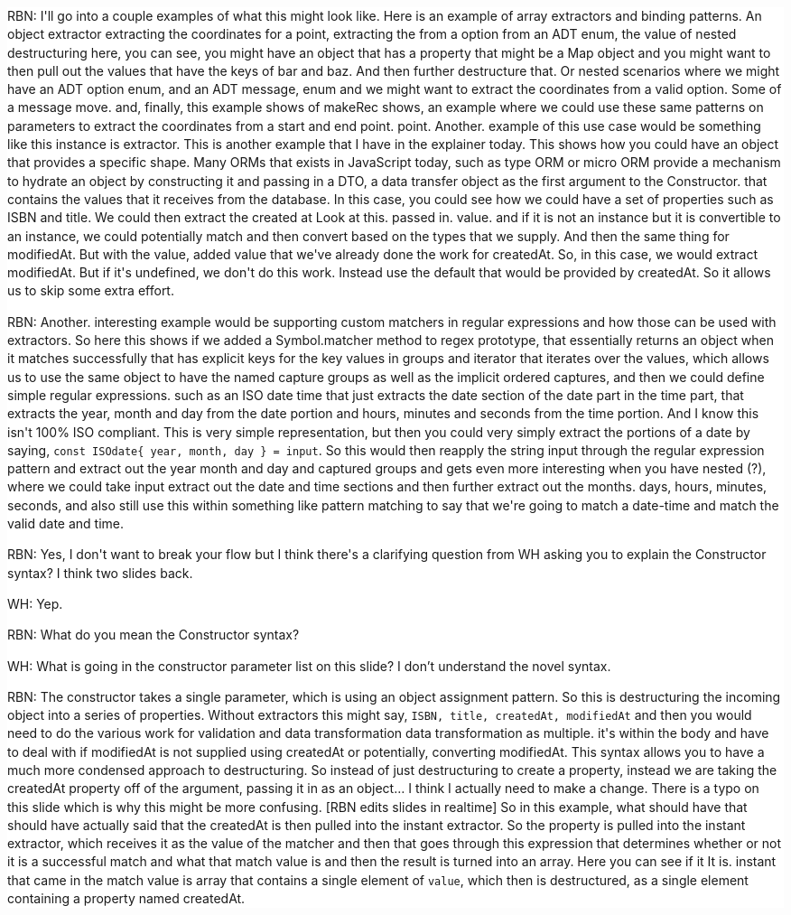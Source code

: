 RBN: I'll go into a couple examples of what this might look like. Here is an example of array extractors and binding patterns. An object extractor extracting the coordinates for a point, extracting the from a option from an ADT enum, the value of nested destructuring here, you can see, you might have an object that has a property that might be a Map object and you might want to then pull out the values that have the keys of bar and baz. And then further destructure that. Or nested scenarios where we might have an ADT option enum, and an ADT message, enum and we might want to extract the coordinates from a valid option. Some of a message move. and, finally, this example shows of makeRec shows, an example where we could use these same patterns on parameters to extract the coordinates from a start and end point. point. Another. example of this use case would be something like this instance is extractor. This is another example that I have in the explainer today. This shows how you could have an object that provides a specific shape. Many ORMs that exists in JavaScript today, such as type ORM or micro ORM provide a mechanism to hydrate an object by constructing it and passing in a DTO, a data transfer object as the first argument to the Constructor. that contains the values that it receives from the database. In this case, you could see how we could have a set of properties such as ISBN and title. We could then extract the created at Look at this. passed in. value. and if it is not an instance but it is convertible to an instance, we could potentially match and then convert based on the types that we supply. And then the same thing for modifiedAt. But with the value, added value that we've already done the work for createdAt. So, in this case, we would extract modifiedAt. But if it's undefined, we don't do this work. Instead use the default that would be provided by createdAt. So it allows us to skip some extra effort.

RBN: Another. interesting example would be supporting custom matchers in regular expressions and how those can be used with extractors. So here this shows if we added a Symbol.matcher method to regex prototype, that essentially returns an object when it matches successfully that has explicit keys for the key values in groups and iterator that iterates over the values, which allows us to use the same object to have the named capture groups as well as the implicit ordered captures, and then we could define simple regular expressions. such as an ISO date time that just extracts the date section of the date part in the time part, that extracts the year, month and day from the date portion and hours, minutes and seconds from the time portion. And I know this isn't 100% ISO compliant. This is very simple representation, but then you could very simply extract the portions of a date by saying, `const ISOdate{ year, month, day } = input`. So this would then reapply the string input through the regular expression pattern and extract out the year month and day and captured groups and gets even more interesting when you have nested (?), where we could take input extract out the date and time sections and then further extract out the months. days, hours, minutes, seconds, and also still use this within something like pattern matching to say that we're going to match a date-time and match the valid date and time.

RBN: Yes, I don't want to break your flow but I think there's a clarifying question from WH asking you to explain the Constructor syntax? I think two slides back.

WH: Yep.

RBN: What do you mean the Constructor syntax?

WH: What is going in the constructor parameter list on this slide? I don’t understand the novel syntax.

RBN: The constructor takes a single parameter, which is using an object assignment pattern. So this is destructuring the incoming object into a series of properties. Without extractors this might say, `ISBN, title, createdAt, modifiedAt` and then you would need to do the various work for validation and data transformation data transformation as multiple. it's within the body and have to deal with if modifiedAt is not supplied using createdAt or potentially, converting modifiedAt. This syntax allows you to have a much more condensed approach to destructuring. So instead of just destructuring to create a property, instead we are taking the createdAt property off of the argument, passing it in as an object… I think I actually need to make a change. There is a typo on this slide which is why this might be more confusing. [RBN edits slides in realtime] So in this example, what should have that should have actually said that the createdAt is then pulled into the instant extractor. So the property is pulled into the instant extractor, which receives it as the value of the matcher and then that goes through this expression that determines whether or not it is a successful match and what that match value is and then the result is turned into an array. Here you can see if it It is. instant that came in the match value is array that contains a single element of `value`, which then is destructured, as a single element containing a property named createdAt.
